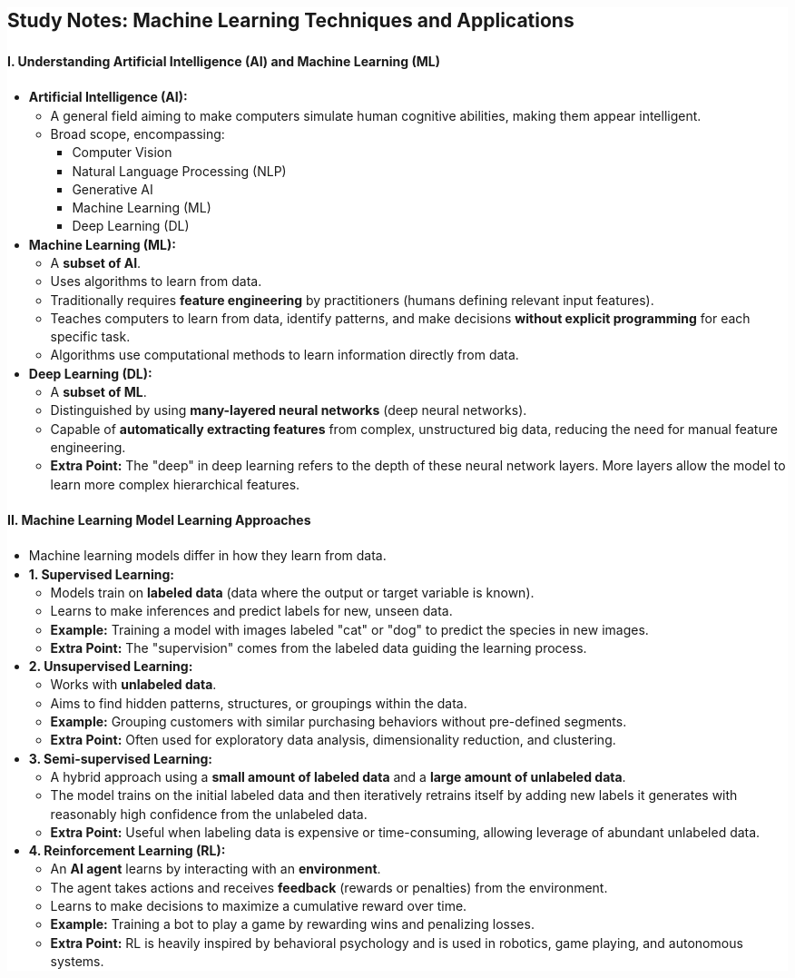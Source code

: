 ## Study Notes: Machine Learning Techniques and Applications

#### I. Understanding Artificial Intelligence (AI) and Machine Learning (ML)

*   **Artificial Intelligence (AI):**
    *   A general field aiming to make computers simulate human cognitive abilities, making them appear intelligent.
    *   Broad scope, encompassing:
        *   Computer Vision
        *   Natural Language Processing (NLP)
        *   Generative AI
        *   Machine Learning (ML)
        *   Deep Learning (DL)
*   **Machine Learning (ML):**
    *   A **subset of AI**.
    *   Uses algorithms to learn from data.
    *   Traditionally requires **feature engineering** by practitioners (humans defining relevant input features).
    *   Teaches computers to learn from data, identify patterns, and make decisions **without explicit programming** for each specific task.
    *   Algorithms use computational methods to learn information directly from data.
*   **Deep Learning (DL):**
    *   A **subset of ML**.
    *   Distinguished by using **many-layered neural networks** (deep neural networks).
    *   Capable of **automatically extracting features** from complex, unstructured big data, reducing the need for manual feature engineering.
    *   **Extra Point:** The "deep" in deep learning refers to the depth of these neural network layers. More layers allow the model to learn more complex hierarchical features.

#### II. Machine Learning Model Learning Approaches

*   Machine learning models differ in how they learn from data.
*   **1. Supervised Learning:**
    *   Models train on **labeled data** (data where the output or target variable is known).
    *   Learns to make inferences and predict labels for new, unseen data.
    *   **Example:** Training a model with images labeled "cat" or "dog" to predict the species in new images.
    *   **Extra Point:** The "supervision" comes from the labeled data guiding the learning process.
*   **2. Unsupervised Learning:**
    *   Works with **unlabeled data**.
    *   Aims to find hidden patterns, structures, or groupings within the data.
    *   **Example:** Grouping customers with similar purchasing behaviors without pre-defined segments.
    *   **Extra Point:** Often used for exploratory data analysis, dimensionality reduction, and clustering.
*   **3. Semi-supervised Learning:**
    *   A hybrid approach using a **small amount of labeled data** and a **large amount of unlabeled data**.
    *   The model trains on the initial labeled data and then iteratively retrains itself by adding new labels it generates with reasonably high confidence from the unlabeled data.
    *   **Extra Point:** Useful when labeling data is expensive or time-consuming, allowing leverage of abundant unlabeled data.
*   **4. Reinforcement Learning (RL):**
    *   An **AI agent** learns by interacting with an **environment**.
    *   The agent takes actions and receives **feedback** (rewards or penalties) from the environment.
    *   Learns to make decisions to maximize a cumulative reward over time.
    *   **Example:** Training a bot to play a game by rewarding wins and penalizing losses.
    *   **Extra Point:** RL is heavily inspired by behavioral psychology and is used in robotics, game playing, and autonomous systems.
